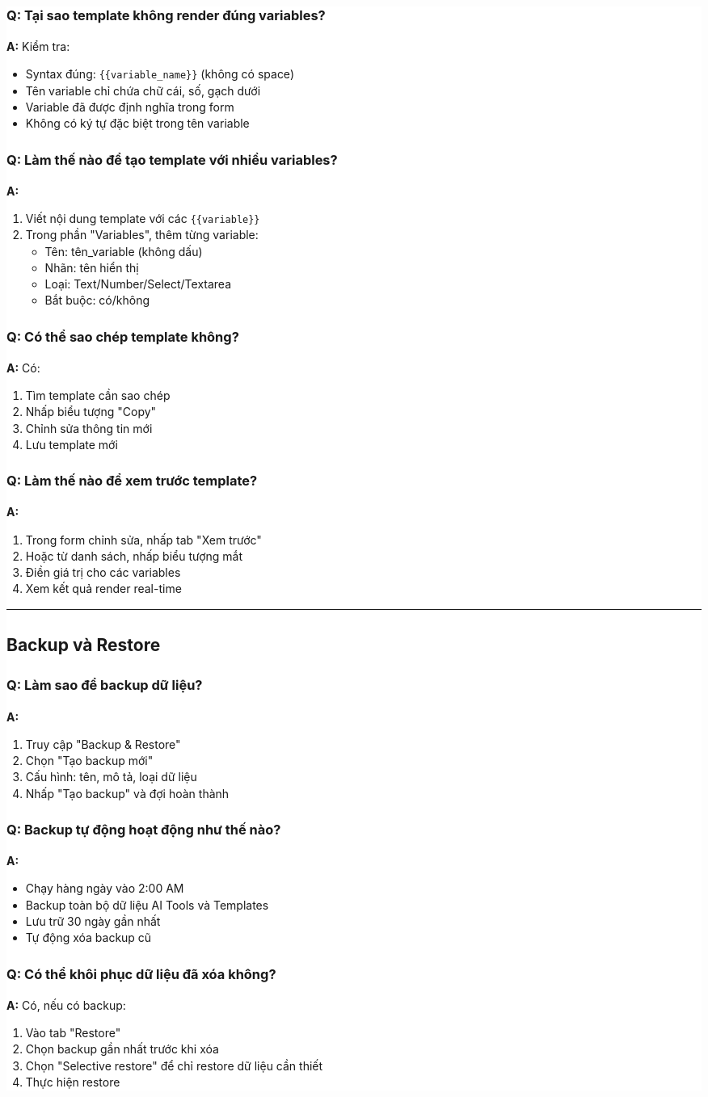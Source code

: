 ### Q: Tại sao template không render đúng variables?
**A:** Kiểm tra:
- Syntax đúng: `{{variable_name}}` (không có space)
- Tên variable chỉ chứa chữ cái, số, gạch dưới
- Variable đã được định nghĩa trong form
- Không có ký tự đặc biệt trong tên variable

### Q: Làm thế nào để tạo template với nhiều variables?
**A:**
1. Viết nội dung template với các `{{variable}}`
2. Trong phần "Variables", thêm từng variable:
   - Tên: tên_variable (không dấu)
   - Nhãn: tên hiển thị
   - Loại: Text/Number/Select/Textarea
   - Bắt buộc: có/không

### Q: Có thể sao chép template không?
**A:** Có:
1. Tìm template cần sao chép
2. Nhấp biểu tượng "Copy"
3. Chỉnh sửa thông tin mới
4. Lưu template mới

### Q: Làm thế nào để xem trước template?
**A:**
1. Trong form chỉnh sửa, nhấp tab "Xem trước"
2. Hoặc từ danh sách, nhấp biểu tượng mắt
3. Điền giá trị cho các variables
4. Xem kết quả render real-time

---

## Backup và Restore

### Q: Làm sao để backup dữ liệu?
**A:**
1. Truy cập "Backup & Restore"
2. Chọn "Tạo backup mới"
3. Cấu hình: tên, mô tả, loại dữ liệu
4. Nhấp "Tạo backup" và đợi hoàn thành

### Q: Backup tự động hoạt động như thế nào?
**A:**
- Chạy hàng ngày vào 2:00 AM
- Backup toàn bộ dữ liệu AI Tools và Templates
- Lưu trữ 30 ngày gần nhất
- Tự động xóa backup cũ

### Q: Có thể khôi phục dữ liệu đã xóa không?
**A:** Có, nếu có backup:
1. Vào tab "Restore"
2. Chọn backup gần nhất trước khi xóa
3. Chọn "Selective restore" để chỉ restore dữ liệu cần thiết
4. Thực hiện restore
